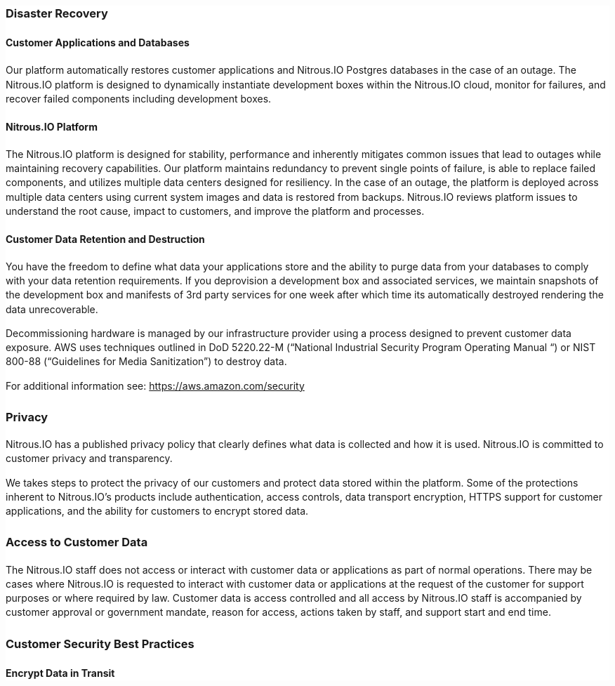 ### Disaster Recovery

#### Customer Applications and Databases

Our platform automatically restores customer applications and Nitrous.IO Postgres databases in the case of an outage. The Nitrous.IO platform is designed to dynamically instantiate development boxes within the Nitrous.IO cloud, monitor for failures, and recover failed components including development boxes.

#### Nitrous.IO Platform

The Nitrous.IO platform is designed for stability, performance and inherently mitigates common issues that lead to outages while maintaining recovery capabilities.  Our platform maintains redundancy to prevent single points of failure, is able to replace failed components, and utilizes multiple data centers designed for resiliency. In the case of an outage, the platform is deployed across multiple data centers using current system images and data is restored from backups. Nitrous.IO reviews platform issues to understand the root cause, impact to customers, and improve the platform and processes.

#### Customer Data Retention and Destruction

You have the freedom to define what data your applications store and the ability to purge data from your databases to comply with your data retention requirements. If you deprovision a development box and associated services, we maintain snapshots of the development box and manifests of 3rd party services for one week after which time its automatically destroyed rendering the data unrecoverable.

Decommissioning hardware is managed by our infrastructure provider using a process designed to prevent customer data exposure. AWS uses techniques outlined in DoD 5220.22-M (“National Industrial Security Program Operating Manual “) or NIST 800-88 (“Guidelines for Media Sanitization”) to destroy data.

For additional information see: https://aws.amazon.com/security

### Privacy

Nitrous.IO has a published privacy policy that clearly defines what data is collected and how it is used.  Nitrous.IO is committed to customer privacy and transparency.

We takes steps to protect the privacy of our customers and protect data stored within the platform. Some of the protections inherent to Nitrous.IO’s products include authentication, access controls, data transport encryption, HTTPS support for customer applications, and the ability for customers to encrypt stored data.

### Access to Customer Data

The Nitrous.IO staff does not access or interact with customer data or applications as part of normal operations. There may be cases where Nitrous.IO is requested to interact with customer data or applications at the request of the customer for support purposes or where required by law. Customer data is access controlled and all access by Nitrous.IO staff is accompanied by customer approval or government mandate, reason for access, actions taken by staff, and support start and end time.

### Customer Security Best Practices

#### Encrypt Data in Transit
